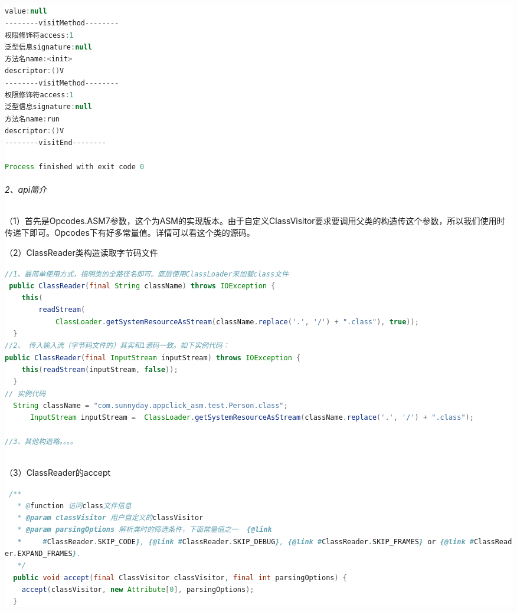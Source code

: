 ```java
value:null
--------visitMethod--------
权限修饰符access:1
泛型信息signature:null
方法名name:<init>
descriptor:()V
--------visitMethod--------
权限修饰符access:1
泛型信息signature:null
方法名name:run
descriptor:()V
--------visitEnd--------

Process finished with exit code 0

```

###### 2、api简介

（1）首先是Opcodes.ASM7参数，这个为ASM的实现版本。由于自定义ClassVisitor要求要调用父类的构造传这个参数，所以我们使用时传递下即可。Opcodes下有好多常量值。详情可以看这个类的源码。

（2）ClassReader类构造读取字节码文件

```java
//1、最简单使用方式，指明类的全路径名即可。底层使用ClassLoader来加载class文件
 public ClassReader(final String className) throws IOException {
    this(
        readStream(
            ClassLoader.getSystemResourceAsStream(className.replace('.', '/') + ".class"), true));
  }
//2、 传入输入流（字节码文件的）其实和1源码一致。如下实例代码：
public ClassReader(final InputStream inputStream) throws IOException {
    this(readStream(inputStream, false));
  }
// 实例代码
  String className = "com.sunnyday.appclick_asm.test.Person.class";
      InputStream inputStream =  ClassLoader.getSystemResourceAsStream(className.replace('.', '/') + ".class");

//3、其他构造略。。。。
    
```



（3）ClassReader的accept

```java
 /**
   * @function 访问class文件信息
   * @param classVisitor 用户自定义的classVisitor
   * @param parsingOptions 解析类时的筛选条件，下面常量值之一  {@link
   *     #ClassReader.SKIP_CODE}, {@link #ClassReader.SKIP_DEBUG}, {@link #ClassReader.SKIP_FRAMES} or {@link #ClassReader.EXPAND_FRAMES}.
   */
  public void accept(final ClassVisitor classVisitor, final int parsingOptions) {
    accept(classVisitor, new Attribute[0], parsingOptions);
  }
```
